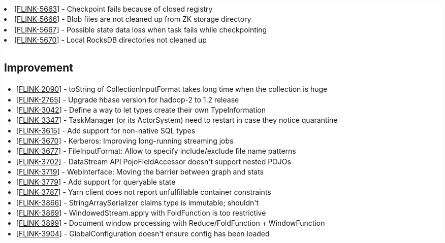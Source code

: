 </li>
<li>[<a href='https://issues.apache.org/jira/browse/FLINK-5663'>FLINK-5663</a>] -         Checkpoint fails because of closed registry
</li>
<li>[<a href='https://issues.apache.org/jira/browse/FLINK-5666'>FLINK-5666</a>] -         Blob files are not cleaned up from ZK storage directory
</li>
<li>[<a href='https://issues.apache.org/jira/browse/FLINK-5667'>FLINK-5667</a>] -         Possible state data loss when task fails while checkpointing
</li>
<li>[<a href='https://issues.apache.org/jira/browse/FLINK-5670'>FLINK-5670</a>] -         Local RocksDB directories not cleaned up
</li>
</ul>
                    
<h2>        Improvement
</h2>
<ul>
<li>[<a href='https://issues.apache.org/jira/browse/FLINK-2090'>FLINK-2090</a>] -         toString of CollectionInputFormat takes long time when the collection is huge
</li>
<li>[<a href='https://issues.apache.org/jira/browse/FLINK-2765'>FLINK-2765</a>] -         Upgrade hbase version for hadoop-2 to 1.2 release
</li>
<li>[<a href='https://issues.apache.org/jira/browse/FLINK-3042'>FLINK-3042</a>] -         Define a way to let types create their own TypeInformation
</li>
<li>[<a href='https://issues.apache.org/jira/browse/FLINK-3347'>FLINK-3347</a>] -         TaskManager (or its ActorSystem) need to restart in case they notice quarantine
</li>
<li>[<a href='https://issues.apache.org/jira/browse/FLINK-3615'>FLINK-3615</a>] -         Add support for non-native SQL types
</li>
<li>[<a href='https://issues.apache.org/jira/browse/FLINK-3670'>FLINK-3670</a>] -         Kerberos: Improving long-running streaming jobs
</li>
<li>[<a href='https://issues.apache.org/jira/browse/FLINK-3677'>FLINK-3677</a>] -         FileInputFormat: Allow to specify include/exclude file name patterns
</li>
<li>[<a href='https://issues.apache.org/jira/browse/FLINK-3702'>FLINK-3702</a>] -         DataStream API PojoFieldAccessor doesn&#39;t support nested POJOs
</li>
<li>[<a href='https://issues.apache.org/jira/browse/FLINK-3719'>FLINK-3719</a>] -         WebInterface: Moving the barrier between graph and stats
</li>
<li>[<a href='https://issues.apache.org/jira/browse/FLINK-3779'>FLINK-3779</a>] -         Add support for queryable state
</li>
<li>[<a href='https://issues.apache.org/jira/browse/FLINK-3787'>FLINK-3787</a>] -         Yarn client does not report unfulfillable container constraints
</li>
<li>[<a href='https://issues.apache.org/jira/browse/FLINK-3866'>FLINK-3866</a>] -         StringArraySerializer claims type is immutable; shouldn&#39;t
</li>
<li>[<a href='https://issues.apache.org/jira/browse/FLINK-3869'>FLINK-3869</a>] -         WindowedStream.apply with FoldFunction is too restrictive
</li>
<li>[<a href='https://issues.apache.org/jira/browse/FLINK-3899'>FLINK-3899</a>] -         Document window processing with Reduce/FoldFunction + WindowFunction
</li>
<li>[<a href='https://issues.apache.org/jira/browse/FLINK-3904'>FLINK-3904</a>] -         GlobalConfiguration doesn&#39;t ensure config has been loaded
</li>